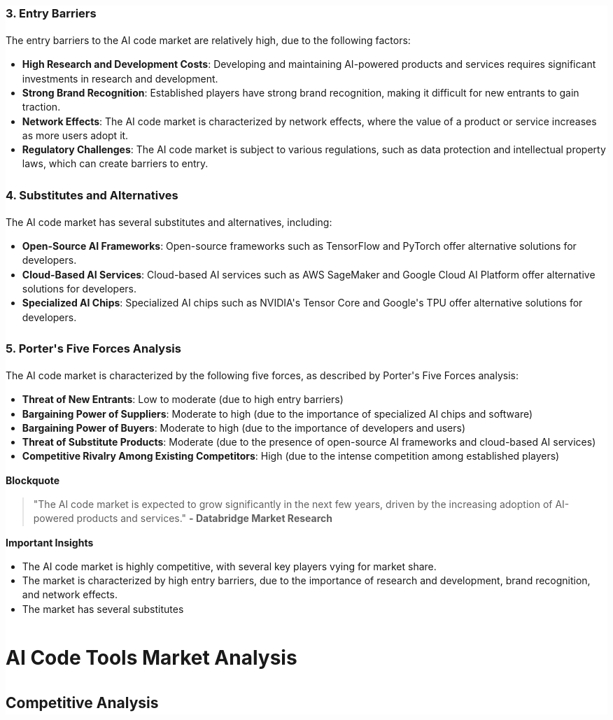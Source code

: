 ### 3. Entry Barriers

The entry barriers to the AI code market are relatively high, due to the following factors:

* **High Research and Development Costs**: Developing and maintaining AI-powered products and services requires significant investments in research and development.
* **Strong Brand Recognition**: Established players have strong brand recognition, making it difficult for new entrants to gain traction.
* **Network Effects**: The AI code market is characterized by network effects, where the value of a product or service increases as more users adopt it.
* **Regulatory Challenges**: The AI code market is subject to various regulations, such as data protection and intellectual property laws, which can create barriers to entry.

### 4. Substitutes and Alternatives

The AI code market has several substitutes and alternatives, including:

* **Open-Source AI Frameworks**: Open-source frameworks such as TensorFlow and PyTorch offer alternative solutions for developers.
* **Cloud-Based AI Services**: Cloud-based AI services such as AWS SageMaker and Google Cloud AI Platform offer alternative solutions for developers.
* **Specialized AI Chips**: Specialized AI chips such as NVIDIA's Tensor Core and Google's TPU offer alternative solutions for developers.

### 5. Porter's Five Forces Analysis

The AI code market is characterized by the following five forces, as described by Porter's Five Forces analysis:

* **Threat of New Entrants**: Low to moderate (due to high entry barriers)
* **Bargaining Power of Suppliers**: Moderate to high (due to the importance of specialized AI chips and software)
* **Bargaining Power of Buyers**: Moderate to high (due to the importance of developers and users)
* **Threat of Substitute Products**: Moderate (due to the presence of open-source AI frameworks and cloud-based AI services)
* **Competitive Rivalry Among Existing Competitors**: High (due to the intense competition among established players)

**Blockquote**
>"The AI code market is expected to grow significantly in the next few years, driven by the increasing adoption of AI-powered products and services." **- Databridge Market Research**

**Important Insights**

* The AI code market is highly competitive, with several key players vying for market share.
* The market is characterized by high entry barriers, due to the importance of research and development, brand recognition, and network effects.
* The market has several substitutes

**AI Code Tools Market Analysis**
=====================================

**Competitive Analysis**
------------------------
